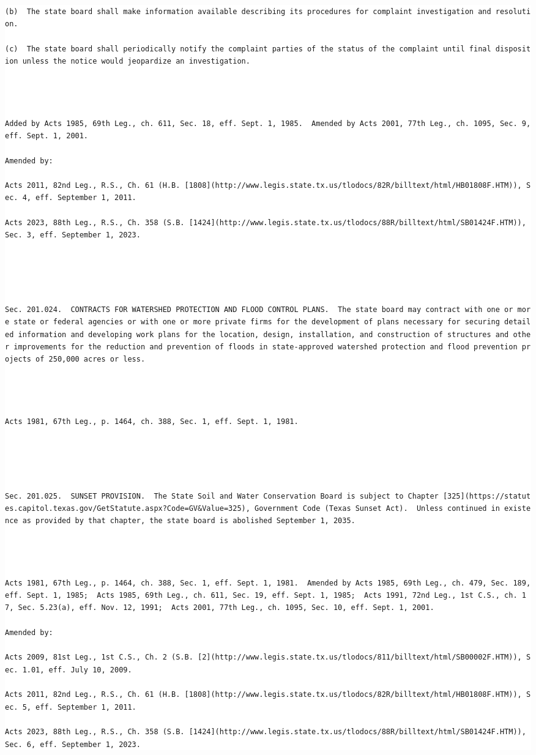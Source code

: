     (b)  The state board shall make information available describing its procedures for complaint investigation and resolution.
    
    (c)  The state board shall periodically notify the complaint parties of the status of the complaint until final disposition unless the notice would jeopardize an investigation.
    
    
    
    
    Added by Acts 1985, 69th Leg., ch. 611, Sec. 18, eff. Sept. 1, 1985.  Amended by Acts 2001, 77th Leg., ch. 1095, Sec. 9, eff. Sept. 1, 2001.
    
    Amended by: 
    
    Acts 2011, 82nd Leg., R.S., Ch. 61 (H.B. [1808](http://www.legis.state.tx.us/tlodocs/82R/billtext/html/HB01808F.HTM)), Sec. 4, eff. September 1, 2011.
    
    Acts 2023, 88th Leg., R.S., Ch. 358 (S.B. [1424](http://www.legis.state.tx.us/tlodocs/88R/billtext/html/SB01424F.HTM)), Sec. 3, eff. September 1, 2023.
    
    
    
    
    
    Sec. 201.024.  CONTRACTS FOR WATERSHED PROTECTION AND FLOOD CONTROL PLANS.  The state board may contract with one or more state or federal agencies or with one or more private firms for the development of plans necessary for securing detailed information and developing work plans for the location, design, installation, and construction of structures and other improvements for the reduction and prevention of floods in state-approved watershed protection and flood prevention projects of 250,000 acres or less.
    
    
    
    
    Acts 1981, 67th Leg., p. 1464, ch. 388, Sec. 1, eff. Sept. 1, 1981.
    
    
    
    
    
    Sec. 201.025.  SUNSET PROVISION.  The State Soil and Water Conservation Board is subject to Chapter [325](https://statutes.capitol.texas.gov/GetStatute.aspx?Code=GV&Value=325), Government Code (Texas Sunset Act).  Unless continued in existence as provided by that chapter, the state board is abolished September 1, 2035.
    
    
    
    
    Acts 1981, 67th Leg., p. 1464, ch. 388, Sec. 1, eff. Sept. 1, 1981.  Amended by Acts 1985, 69th Leg., ch. 479, Sec. 189, eff. Sept. 1, 1985;  Acts 1985, 69th Leg., ch. 611, Sec. 19, eff. Sept. 1, 1985;  Acts 1991, 72nd Leg., 1st C.S., ch. 17, Sec. 5.23(a), eff. Nov. 12, 1991;  Acts 2001, 77th Leg., ch. 1095, Sec. 10, eff. Sept. 1, 2001.
    
    Amended by: 
    
    Acts 2009, 81st Leg., 1st C.S., Ch. 2 (S.B. [2](http://www.legis.state.tx.us/tlodocs/811/billtext/html/SB00002F.HTM)), Sec. 1.01, eff. July 10, 2009.
    
    Acts 2011, 82nd Leg., R.S., Ch. 61 (H.B. [1808](http://www.legis.state.tx.us/tlodocs/82R/billtext/html/HB01808F.HTM)), Sec. 5, eff. September 1, 2011.
    
    Acts 2023, 88th Leg., R.S., Ch. 358 (S.B. [1424](http://www.legis.state.tx.us/tlodocs/88R/billtext/html/SB01424F.HTM)), Sec. 6, eff. September 1, 2023.
    
    